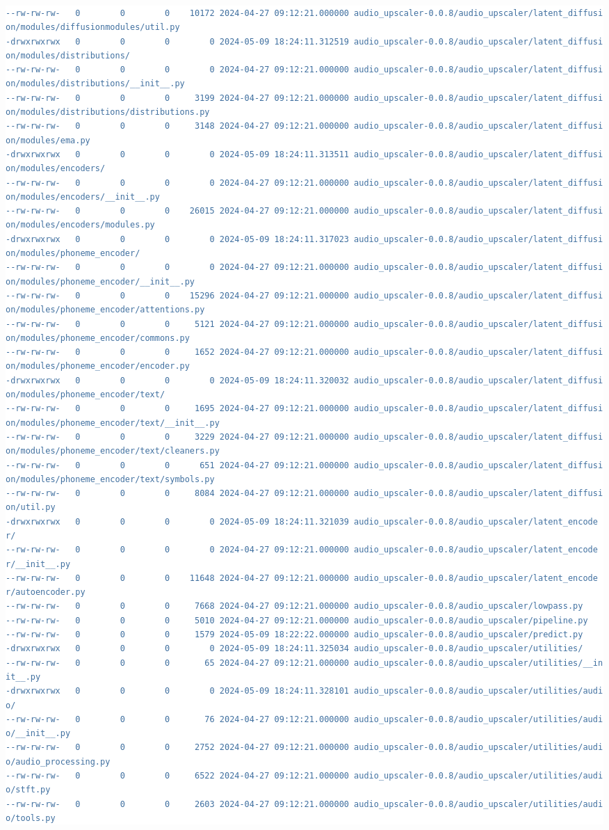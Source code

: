 ```diff
--rw-rw-rw-   0        0        0    10172 2024-04-27 09:12:21.000000 audio_upscaler-0.0.8/audio_upscaler/latent_diffusion/modules/diffusionmodules/util.py
-drwxrwxrwx   0        0        0        0 2024-05-09 18:24:11.312519 audio_upscaler-0.0.8/audio_upscaler/latent_diffusion/modules/distributions/
--rw-rw-rw-   0        0        0        0 2024-04-27 09:12:21.000000 audio_upscaler-0.0.8/audio_upscaler/latent_diffusion/modules/distributions/__init__.py
--rw-rw-rw-   0        0        0     3199 2024-04-27 09:12:21.000000 audio_upscaler-0.0.8/audio_upscaler/latent_diffusion/modules/distributions/distributions.py
--rw-rw-rw-   0        0        0     3148 2024-04-27 09:12:21.000000 audio_upscaler-0.0.8/audio_upscaler/latent_diffusion/modules/ema.py
-drwxrwxrwx   0        0        0        0 2024-05-09 18:24:11.313511 audio_upscaler-0.0.8/audio_upscaler/latent_diffusion/modules/encoders/
--rw-rw-rw-   0        0        0        0 2024-04-27 09:12:21.000000 audio_upscaler-0.0.8/audio_upscaler/latent_diffusion/modules/encoders/__init__.py
--rw-rw-rw-   0        0        0    26015 2024-04-27 09:12:21.000000 audio_upscaler-0.0.8/audio_upscaler/latent_diffusion/modules/encoders/modules.py
-drwxrwxrwx   0        0        0        0 2024-05-09 18:24:11.317023 audio_upscaler-0.0.8/audio_upscaler/latent_diffusion/modules/phoneme_encoder/
--rw-rw-rw-   0        0        0        0 2024-04-27 09:12:21.000000 audio_upscaler-0.0.8/audio_upscaler/latent_diffusion/modules/phoneme_encoder/__init__.py
--rw-rw-rw-   0        0        0    15296 2024-04-27 09:12:21.000000 audio_upscaler-0.0.8/audio_upscaler/latent_diffusion/modules/phoneme_encoder/attentions.py
--rw-rw-rw-   0        0        0     5121 2024-04-27 09:12:21.000000 audio_upscaler-0.0.8/audio_upscaler/latent_diffusion/modules/phoneme_encoder/commons.py
--rw-rw-rw-   0        0        0     1652 2024-04-27 09:12:21.000000 audio_upscaler-0.0.8/audio_upscaler/latent_diffusion/modules/phoneme_encoder/encoder.py
-drwxrwxrwx   0        0        0        0 2024-05-09 18:24:11.320032 audio_upscaler-0.0.8/audio_upscaler/latent_diffusion/modules/phoneme_encoder/text/
--rw-rw-rw-   0        0        0     1695 2024-04-27 09:12:21.000000 audio_upscaler-0.0.8/audio_upscaler/latent_diffusion/modules/phoneme_encoder/text/__init__.py
--rw-rw-rw-   0        0        0     3229 2024-04-27 09:12:21.000000 audio_upscaler-0.0.8/audio_upscaler/latent_diffusion/modules/phoneme_encoder/text/cleaners.py
--rw-rw-rw-   0        0        0      651 2024-04-27 09:12:21.000000 audio_upscaler-0.0.8/audio_upscaler/latent_diffusion/modules/phoneme_encoder/text/symbols.py
--rw-rw-rw-   0        0        0     8084 2024-04-27 09:12:21.000000 audio_upscaler-0.0.8/audio_upscaler/latent_diffusion/util.py
-drwxrwxrwx   0        0        0        0 2024-05-09 18:24:11.321039 audio_upscaler-0.0.8/audio_upscaler/latent_encoder/
--rw-rw-rw-   0        0        0        0 2024-04-27 09:12:21.000000 audio_upscaler-0.0.8/audio_upscaler/latent_encoder/__init__.py
--rw-rw-rw-   0        0        0    11648 2024-04-27 09:12:21.000000 audio_upscaler-0.0.8/audio_upscaler/latent_encoder/autoencoder.py
--rw-rw-rw-   0        0        0     7668 2024-04-27 09:12:21.000000 audio_upscaler-0.0.8/audio_upscaler/lowpass.py
--rw-rw-rw-   0        0        0     5010 2024-04-27 09:12:21.000000 audio_upscaler-0.0.8/audio_upscaler/pipeline.py
--rw-rw-rw-   0        0        0     1579 2024-05-09 18:22:22.000000 audio_upscaler-0.0.8/audio_upscaler/predict.py
-drwxrwxrwx   0        0        0        0 2024-05-09 18:24:11.325034 audio_upscaler-0.0.8/audio_upscaler/utilities/
--rw-rw-rw-   0        0        0       65 2024-04-27 09:12:21.000000 audio_upscaler-0.0.8/audio_upscaler/utilities/__init__.py
-drwxrwxrwx   0        0        0        0 2024-05-09 18:24:11.328101 audio_upscaler-0.0.8/audio_upscaler/utilities/audio/
--rw-rw-rw-   0        0        0       76 2024-04-27 09:12:21.000000 audio_upscaler-0.0.8/audio_upscaler/utilities/audio/__init__.py
--rw-rw-rw-   0        0        0     2752 2024-04-27 09:12:21.000000 audio_upscaler-0.0.8/audio_upscaler/utilities/audio/audio_processing.py
--rw-rw-rw-   0        0        0     6522 2024-04-27 09:12:21.000000 audio_upscaler-0.0.8/audio_upscaler/utilities/audio/stft.py
--rw-rw-rw-   0        0        0     2603 2024-04-27 09:12:21.000000 audio_upscaler-0.0.8/audio_upscaler/utilities/audio/tools.py
```